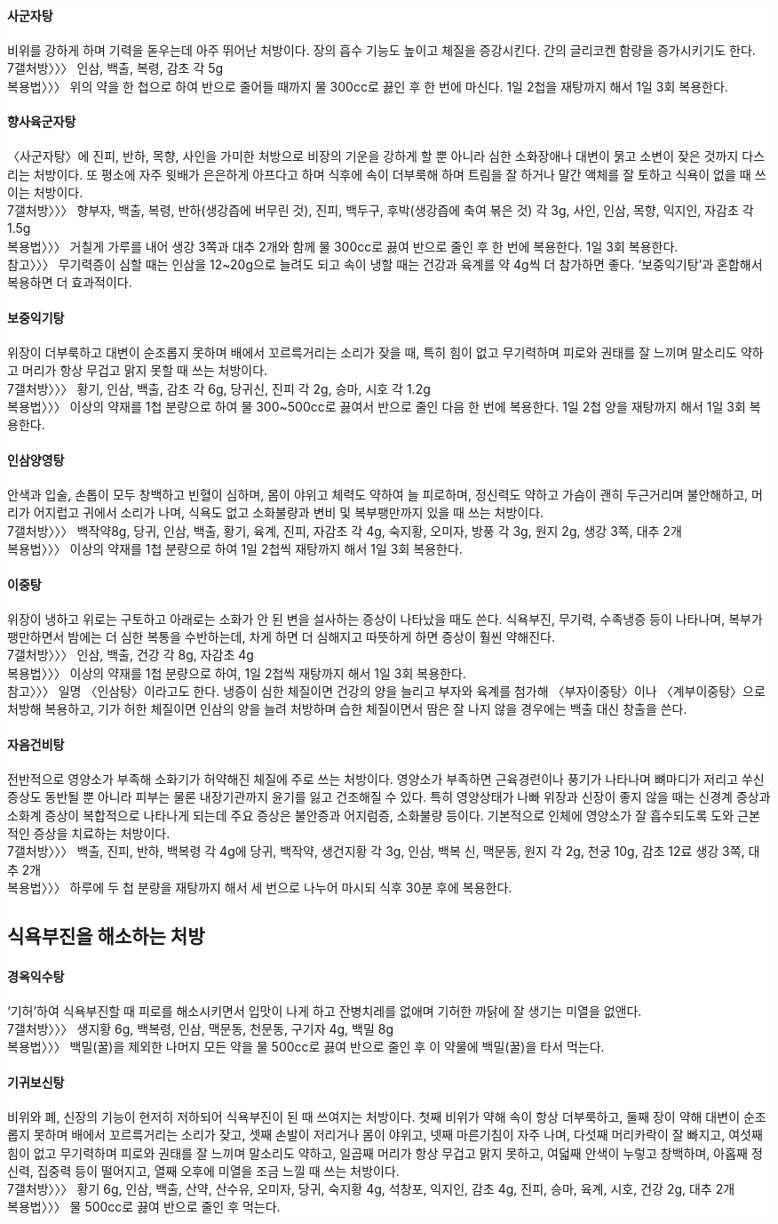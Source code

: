 #### 사군자탕
비위를 강하게 하며 기력을 돋우는데 아주 뛰어난 처방이다. 장의 흡수 기능도 높이고 체질을 증강시킨다. 간의 글리코켄 함량을 증가시키기도 한다.  
7갤처방〉〉〉 인삼, 백출, 복령, 감초 각 5g  
복용법〉〉〉 위의 약을 한 첩으로 하여 반으로 줄어들 때까지 물 300cc로 끓인 후 한 번에 마신다. 1일 2첩을 재탕까지 해서 1일 3회 복용한다.

#### 향사육군자탕
〈사군자탕〉에 진피, 반하, 목향, 사인을 가미한 처방으로 비장의 기운을 강하게 할 뿐 아니라 심한 소화장애나 대변이 묽고 소변이 잦은 것까지 다스리는 처방이다. 또 평소에 자주 윗배가 은은하게 아프다고 하며 식후에 속이 더부룩해 하며 트림을 잘 하거나 말간 액체를 잘 토하고 식욕이 없을 때 쓰이는 처방이다.  
7갤처방〉〉〉 향부자, 백출, 복령, 반하(생강즙에 버무린 것), 진피, 백두구, 후박(생강즙에 축여 볶은 것) 각 3g, 사인, 인삼, 목향, 익지인, 자감초 각 1.5g  
복용법〉〉〉 거칠게 가루를 내어 생강 3쪽과 대추 2개와 함께 물 300cc로 끓여 반으로 줄인 후 한 번에 복용한다. 1일 3회 복용한다.  
참고〉〉〉 무기력증이 심할 때는 인삼을 12~20g으로 늘려도 되고 속이 냉할 때는 건강과 육계를 약 4g씩 더 참가하면 좋다. ‘보중익기탕’과 혼합해서 복용하면 더 효과적이다.

#### 보중익기탕
위장이 더부룩하고 대변이 순조롭지 못하며 배에서 꼬르륵거리는 소리가 잦을 때, 특히 힘이 없고 무기력하며 피로와 권태를 잘 느끼며 말소리도 약하고 머리가 항상 무겁고 맑지 못할 때 쓰는 처방이다.  
7갤처방〉〉〉 황기, 인삼, 백출, 감초 각 6g, 당귀신, 진피 각 2g, 승마, 시호 각 1.2g  
복용법〉〉〉 이상의 약재를 1첩 분량으로 하여 물 300~500cc로 끓여서 반으로 줄인 다음 한 번에 복용한다. 1일 2첩 양을 재탕까지 해서 1일 3회 복용한다.

#### 인삼양영탕
안색과 입술, 손톱이 모두 창백하고 빈혈이 심하며, 몸이 야위고 체력도 약하여 늘 피로하며, 정신력도 약하고 가슴이 괜히 두근거리며 불안해하고, 머리가 어지럽고 귀에서 소리가 나며, 식욕도 없고 소화불량과 변비 및 복부팽만까지 있을 때 쓰는 처방이다.  
7갤처방〉〉〉 백작약8g, 당귀, 인삼, 백출, 황기, 육계, 진피, 자감초 각 4g, 숙지황, 오미자, 방풍 각 3g, 원지 2g, 생강 3쪽, 대추 2개  
복용법〉〉〉 이상의 약재를 1첩 분량으로 하여 1일 2첩씩 재탕까지 해서 1일 3회 복용한다.

#### 이중탕
위장이 냉하고 위로는 구토하고 아래로는 소화가 안 된 변을 설사하는 증상이 나타났을 때도 쓴다. 식욕부진, 무기력, 수족냉증 등이 나타나며, 복부가 팽만하면서 밤에는 더 심한 복통을 수반하는데, 차게 하면 더 심해지고 따뜻하게 하면 증상이 훨씬 약해진다.  
7갤처방〉〉〉 인삼, 백출, 건강 각 8g, 자감초 4g  
복용법〉〉〉 이상의 약재를 1첩 분량으로 하여, 1일 2첩씩 재탕까지 해서 1일 3회 복용한다.  
참고〉〉〉 일명 〈인삼탕〉이라고도 한다. 냉증이 심한 체질이면 건강의 양을 늘리고 부자와 육계를 첨가해 〈부자이중탕〉이나 〈계부이중탕〉으로 처방해 복용하고, 기가 허한 체질이면 인삼의 양을 늘려 처방하며 습한 체질이면서 땀은 잘 나지 않을 경우에는 백출 대신 창출을 쓴다.

#### 자음건비탕
전반적으로 영양소가 부족해 소화기가 허약해진 체질에 주로 쓰는 처방이다. 영양소가 부족하면 근육경련이나 풍기가 나타나며 뼈마디가 저리고 쑤신 증상도 동반될 뿐 아니라 피부는 물론 내장기관까지 윤기를 잃고 건조해질 수 있다. 특히 영양상태가 나빠 위장과 신장이 좋지 않을 때는 신경계 증상과 소화계 증상이 복합적으로 나타나게 되는데 주요 증상은 불안증과 어지럼증, 소화불량 등이다. 기본적으로 인체에 영양소가 잘 흡수되도록 도와 근본적인 증상을 치료하는 처방이다.  
7갤처방〉〉〉 백출, 진피, 반하, 백복령 각 4g에 당귀, 백작약, 생건지황 각 3g, 인삼, 백복 신, 맥문동, 원지 각 2g, 천궁 10g, 감초 12료 생강 3쪽, 대추 2개  
복용법〉〉〉 하루에 두 첩 분량을 재탕까지 해서 세 번으로 나누어 마시되 식후 30분 후에 복용한다.

## 식욕부진을 해소하는 처방

#### 경옥익수탕
‘기허’하여 식욕부진할 때 피로를 해소시키면서 입맛이 나게 하고 잔병치레를 없애며 기허한 까닭에 잘 생기는 미열을 없앤다.  
7갤처방〉〉〉 생지황 6g, 백복령, 인삼, 맥문동, 천문동, 구기자 4g, 백밀 8g  
복용법〉〉〉 백밀(꿀)을 제외한 나머지 모든 약을 물 500cc로 끓여 반으로 줄인 후 이 약물에 백밀(꿀)을 타서 먹는다.

#### 기귀보신탕
비위와 폐, 신장의 기능이 현저히 저하되어 식욕부진이 된 때 쓰여지는 처방이다. 첫째 비위가 약해 속이 항상 더부룩하고, 둘째 장이 약해 대변이 순조롭지 못하며 배에서 꼬르륵거리는 소리가 잦고, 셋째 손발이 저리거나 몸이 야위고, 넷째 마른기침이 자주 나며, 다섯째 머리카락이 잘 빠지고, 여섯째 힘이 없고 무기력하며 피로와 권태를 잘 느끼며 말소리도 약하고, 일곱째 머리가 항상 무겁고 맑지 못하고, 여덟째 안색이 누렇고 창백하며, 아홉째 정신력, 집중력 등이 떨어지고, 열째 오후에 미열을 조금 느낄 때 쓰는 처방이다.  
7갤처방〉〉〉 황기 6g, 인삼, 백출, 산약, 산수유, 오미자, 당귀, 숙지황 4g, 석창포, 익지인, 감초 4g, 진피, 승마, 육계, 시호, 건강 2g, 대추 2개  
복용법〉〉〉 물 500cc로 끓여 반으로 줄인 후 먹는다.
